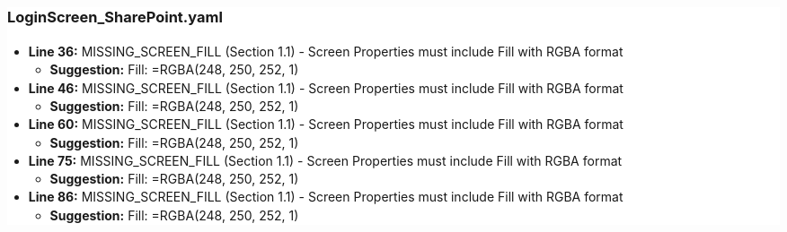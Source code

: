 ### LoginScreen_SharePoint.yaml

- **Line 36:** MISSING_SCREEN_FILL (Section 1.1) - Screen Properties must include Fill with RGBA format
  - **Suggestion:** Fill: =RGBA(248, 250, 252, 1)
- **Line 46:** MISSING_SCREEN_FILL (Section 1.1) - Screen Properties must include Fill with RGBA format
  - **Suggestion:** Fill: =RGBA(248, 250, 252, 1)
- **Line 60:** MISSING_SCREEN_FILL (Section 1.1) - Screen Properties must include Fill with RGBA format
  - **Suggestion:** Fill: =RGBA(248, 250, 252, 1)
- **Line 75:** MISSING_SCREEN_FILL (Section 1.1) - Screen Properties must include Fill with RGBA format
  - **Suggestion:** Fill: =RGBA(248, 250, 252, 1)
- **Line 86:** MISSING_SCREEN_FILL (Section 1.1) - Screen Properties must include Fill with RGBA format
  - **Suggestion:** Fill: =RGBA(248, 250, 252, 1)
